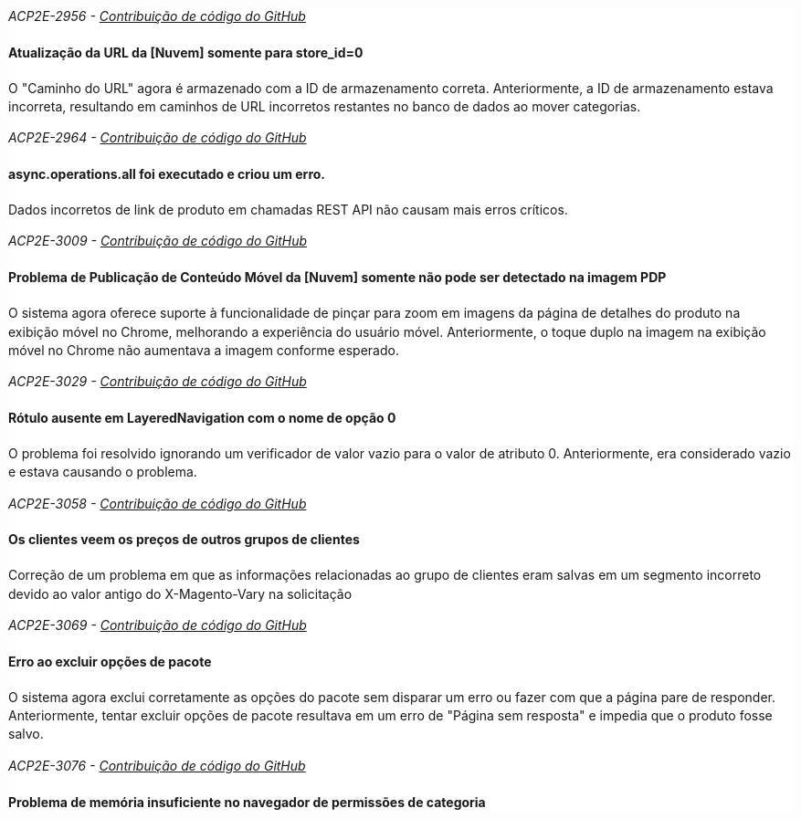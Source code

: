 _ACP2E-2956 - [Contribuição de código do GitHub](https://github.com/magento/magento2/commit/a4fbf702)_

#### Atualização da URL da [Nuvem] somente para store_id=0

O &quot;Caminho do URL&quot; agora é armazenado com a ID de armazenamento correta. Anteriormente, a ID de armazenamento estava incorreta, resultando em caminhos de URL incorretos restantes no banco de dados ao mover categorias.

_ACP2E-2964 - [Contribuição de código do GitHub](https://github.com/magento/magento2/commit/9af794a4)_

#### async.operations.all foi executado e criou um erro.

Dados incorretos de link de produto em chamadas REST API não causam mais erros críticos.

_ACP2E-3009 - [Contribuição de código do GitHub](https://github.com/magento/magento2/commit/a4fbf702)_

#### Problema de Publicação de Conteúdo Móvel da [Nuvem] somente não pode ser detectado na imagem PDP

O sistema agora oferece suporte à funcionalidade de pinçar para zoom em imagens da página de detalhes do produto na exibição móvel no Chrome, melhorando a experiência do usuário móvel. Anteriormente, o toque duplo na imagem na exibição móvel no Chrome não aumentava a imagem conforme esperado.

_ACP2E-3029 - [Contribuição de código do GitHub](https://github.com/magento/magento2/commit/148c3ead)_

#### Rótulo ausente em LayeredNavigation com o nome de opção 0

O problema foi resolvido ignorando um verificador de valor vazio para o valor de atributo 0. Anteriormente, era considerado vazio e estava causando o problema.

_ACP2E-3058 - [Contribuição de código do GitHub](https://github.com/magento/magento2/commit/3a7c4d17)_

#### Os clientes veem os preços de outros grupos de clientes

Correção de um problema em que as informações relacionadas ao grupo de clientes eram salvas em um segmento incorreto devido ao valor antigo do X-Magento-Vary na solicitação

_ACP2E-3069 - [Contribuição de código do GitHub](https://github.com/magento/magento2/commit/d1f7dc95)_

#### Erro ao excluir opções de pacote

O sistema agora exclui corretamente as opções do pacote sem disparar um erro ou fazer com que a página pare de responder. Anteriormente, tentar excluir opções de pacote resultava em um erro de &quot;Página sem resposta&quot; e impedia que o produto fosse salvo.

_ACP2E-3076 - [Contribuição de código do GitHub](https://github.com/magento/magento2/commit/6a185204)_

#### Problema de memória insuficiente no navegador de permissões de categoria
